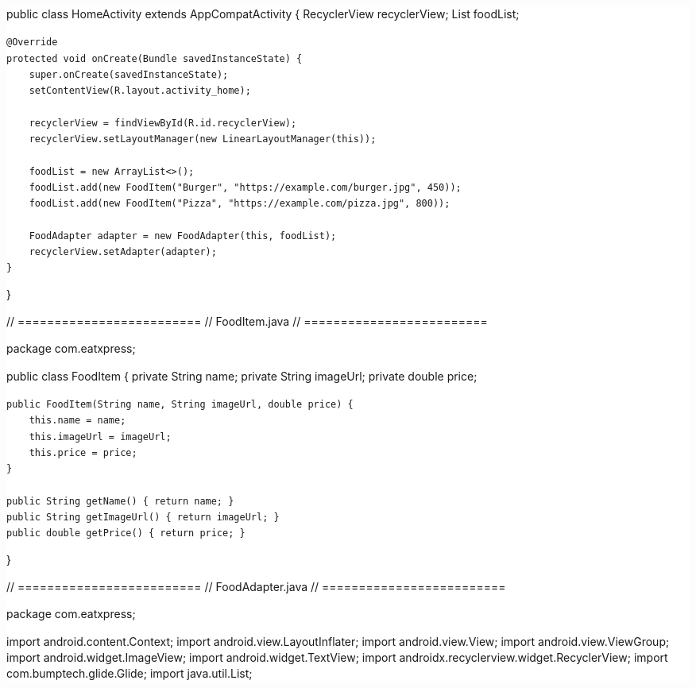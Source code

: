 public class HomeActivity extends AppCompatActivity {
    RecyclerView recyclerView;
    List<FoodItem> foodList;

    @Override
    protected void onCreate(Bundle savedInstanceState) {
        super.onCreate(savedInstanceState);
        setContentView(R.layout.activity_home);

        recyclerView = findViewById(R.id.recyclerView);
        recyclerView.setLayoutManager(new LinearLayoutManager(this));

        foodList = new ArrayList<>();
        foodList.add(new FoodItem("Burger", "https://example.com/burger.jpg", 450));
        foodList.add(new FoodItem("Pizza", "https://example.com/pizza.jpg", 800));

        FoodAdapter adapter = new FoodAdapter(this, foodList);
        recyclerView.setAdapter(adapter);
    }
}

// =========================
// FoodItem.java
// =========================

package com.eatxpress;

public class FoodItem {
    private String name;
    private String imageUrl;
    private double price;

    public FoodItem(String name, String imageUrl, double price) {
        this.name = name;
        this.imageUrl = imageUrl;
        this.price = price;
    }

    public String getName() { return name; }
    public String getImageUrl() { return imageUrl; }
    public double getPrice() { return price; }
}

// =========================
// FoodAdapter.java
// =========================

package com.eatxpress;

import android.content.Context;
import android.view.LayoutInflater;
import android.view.View;
import android.view.ViewGroup;
import android.widget.ImageView;
import android.widget.TextView;
import androidx.recyclerview.widget.RecyclerView;
import com.bumptech.glide.Glide;
import java.util.List;

